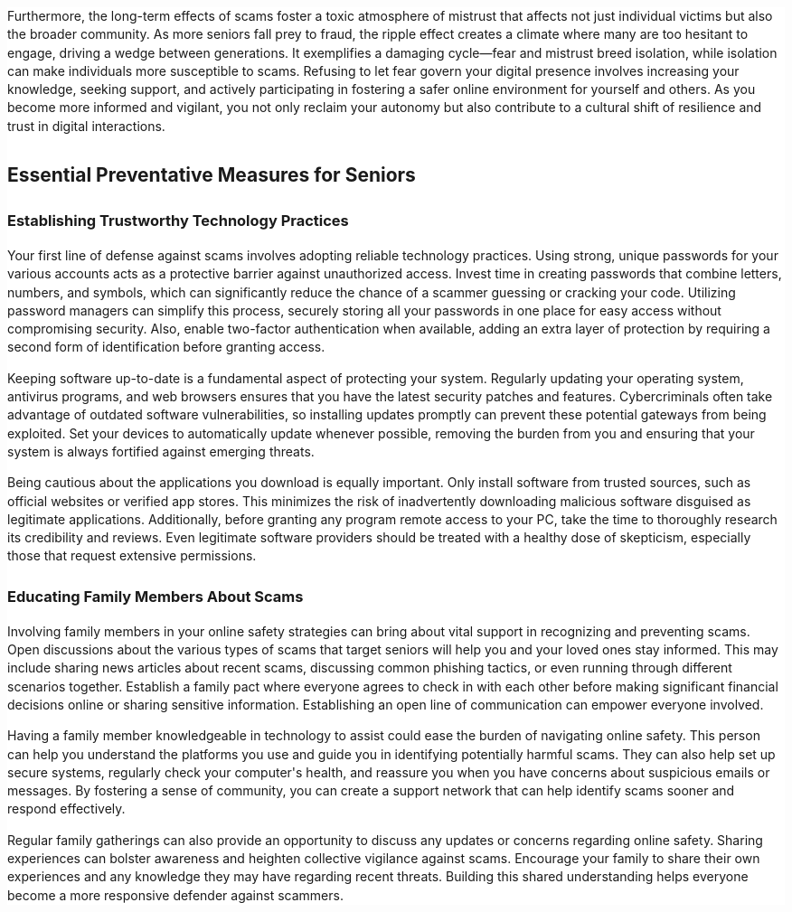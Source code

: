 Furthermore, the long-term effects of scams foster a toxic atmosphere of mistrust that affects not just individual victims but also the broader community. As more seniors fall prey to fraud, the ripple effect creates a climate where many are too hesitant to engage, driving a wedge between generations. It exemplifies a damaging cycle—fear and mistrust breed isolation, while isolation can make individuals more susceptible to scams. Refusing to let fear govern your digital presence involves increasing your knowledge, seeking support, and actively participating in fostering a safer online environment for yourself and others. As you become more informed and vigilant, you not only reclaim your autonomy but also contribute to a cultural shift of resilience and trust in digital interactions.<h2>Essential Preventative Measures for Seniors</h2>

<h3>Establishing Trustworthy Technology Practices</h3>

Your first line of defense against scams involves adopting reliable technology practices. Using strong, unique passwords for your various accounts acts as a protective barrier against unauthorized access. Invest time in creating passwords that combine letters, numbers, and symbols, which can significantly reduce the chance of a scammer guessing or cracking your code. Utilizing password managers can simplify this process, securely storing all your passwords in one place for easy access without compromising security. Also, enable two-factor authentication when available, adding an extra layer of protection by requiring a second form of identification before granting access.

Keeping software up-to-date is a fundamental aspect of protecting your system. Regularly updating your operating system, antivirus programs, and web browsers ensures that you have the latest security patches and features. Cybercriminals often take advantage of outdated software vulnerabilities, so installing updates promptly can prevent these potential gateways from being exploited. Set your devices to automatically update whenever possible, removing the burden from you and ensuring that your system is always fortified against emerging threats.

Being cautious about the applications you download is equally important. Only install software from trusted sources, such as official websites or verified app stores. This minimizes the risk of inadvertently downloading malicious software disguised as legitimate applications. Additionally, before granting any program remote access to your PC, take the time to thoroughly research its credibility and reviews. Even legitimate software providers should be treated with a healthy dose of skepticism, especially those that request extensive permissions.

<h3>Educating Family Members About Scams</h3>

Involving family members in your online safety strategies can bring about vital support in recognizing and preventing scams. Open discussions about the various types of scams that target seniors will help you and your loved ones stay informed. This may include sharing news articles about recent scams, discussing common phishing tactics, or even running through different scenarios together. Establish a family pact where everyone agrees to check in with each other before making significant financial decisions online or sharing sensitive information. Establishing an open line of communication can empower everyone involved.

Having a family member knowledgeable in technology to assist could ease the burden of navigating online safety. This person can help you understand the platforms you use and guide you in identifying potentially harmful scams. They can also help set up secure systems, regularly check your computer's health, and reassure you when you have concerns about suspicious emails or messages. By fostering a sense of community, you can create a support network that can help identify scams sooner and respond effectively.

Regular family gatherings can also provide an opportunity to discuss any updates or concerns regarding online safety. Sharing experiences can bolster awareness and heighten collective vigilance against scams. Encourage your family to share their own experiences and any knowledge they may have regarding recent threats. Building this shared understanding helps everyone become a more responsive defender against scammers.
